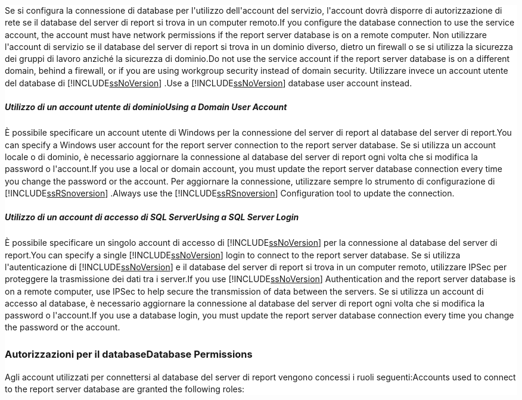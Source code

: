  <span data-ttu-id="cc2b1-177">Se si configura la connessione di database per l'utilizzo dell'account del servizio, l'account dovrà disporre di autorizzazione di rete se il database del server di report si trova in un computer remoto.</span><span class="sxs-lookup"><span data-stu-id="cc2b1-177">If you configure the database connection to use the service account, the account must have network permissions if the report server database is on a remote computer.</span></span> <span data-ttu-id="cc2b1-178">Non utilizzare l'account di servizio se il database del server di report si trova in un dominio diverso, dietro un firewall o se si utilizza la sicurezza dei gruppi di lavoro anziché la sicurezza di dominio.</span><span class="sxs-lookup"><span data-stu-id="cc2b1-178">Do not use the service account if the report server database is on a different domain, behind a firewall, or if you are using workgroup security instead of domain security.</span></span> <span data-ttu-id="cc2b1-179">Utilizzare invece un account utente del database di [!INCLUDE[ssNoVersion](../../includes/ssnoversion-md.md)] .</span><span class="sxs-lookup"><span data-stu-id="cc2b1-179">Use a [!INCLUDE[ssNoVersion](../../includes/ssnoversion-md.md)] database user account instead.</span></span>  
  
##### <a name="using-a-domain-user-account"></a><span data-ttu-id="cc2b1-180">Utilizzo di un account utente di dominio</span><span class="sxs-lookup"><span data-stu-id="cc2b1-180">Using a Domain User Account</span></span>  
 <span data-ttu-id="cc2b1-181">È possibile specificare un account utente di Windows per la connessione del server di report al database del server di report.</span><span class="sxs-lookup"><span data-stu-id="cc2b1-181">You can specify a Windows user account for the report server connection to the report server database.</span></span> <span data-ttu-id="cc2b1-182">Se si utilizza un account locale o di dominio, è necessario aggiornare la connessione al database del server di report ogni volta che si modifica la password o l'account.</span><span class="sxs-lookup"><span data-stu-id="cc2b1-182">If you use a local or domain account, you must update the report server database connection every time you change the password or the account.</span></span> <span data-ttu-id="cc2b1-183">Per aggiornare la connessione, utilizzare sempre lo strumento di configurazione di [!INCLUDE[ssRSnoversion](../../includes/ssrsnoversion-md.md)] .</span><span class="sxs-lookup"><span data-stu-id="cc2b1-183">Always use the [!INCLUDE[ssRSnoversion](../../includes/ssrsnoversion-md.md)] Configuration tool to update the connection.</span></span>  
  
##### <a name="using-a-sql-server-login"></a><span data-ttu-id="cc2b1-184">Utilizzo di un account di accesso di SQL Server</span><span class="sxs-lookup"><span data-stu-id="cc2b1-184">Using a SQL Server Login</span></span>  
 <span data-ttu-id="cc2b1-185">È possibile specificare un singolo account di accesso di [!INCLUDE[ssNoVersion](../../includes/ssnoversion-md.md)] per la connessione al database del server di report.</span><span class="sxs-lookup"><span data-stu-id="cc2b1-185">You can specify a single [!INCLUDE[ssNoVersion](../../includes/ssnoversion-md.md)] login to connect to the report server database.</span></span> <span data-ttu-id="cc2b1-186">Se si utilizza l'autenticazione di [!INCLUDE[ssNoVersion](../../includes/ssnoversion-md.md)] e il database del server di report si trova in un computer remoto, utilizzare IPSec per proteggere la trasmissione dei dati tra i server.</span><span class="sxs-lookup"><span data-stu-id="cc2b1-186">If you use [!INCLUDE[ssNoVersion](../../includes/ssnoversion-md.md)] Authentication and the report server database is on a remote computer, use IPSec to help secure the transmission of data between the servers.</span></span> <span data-ttu-id="cc2b1-187">Se si utilizza un account di accesso al database, è necessario aggiornare la connessione al database del server di report ogni volta che si modifica la password o l'account.</span><span class="sxs-lookup"><span data-stu-id="cc2b1-187">If you use a database login, you must update the report server database connection every time you change the password or the account.</span></span>  
  
### <a name="database-permissions"></a><span data-ttu-id="cc2b1-188">Autorizzazioni per il database</span><span class="sxs-lookup"><span data-stu-id="cc2b1-188">Database Permissions</span></span>  
 <span data-ttu-id="cc2b1-189">Agli account utilizzati per connettersi al database del server di report vengono concessi i ruoli seguenti:</span><span class="sxs-lookup"><span data-stu-id="cc2b1-189">Accounts used to connect to the report server database are granted the following roles:</span></span>  
  